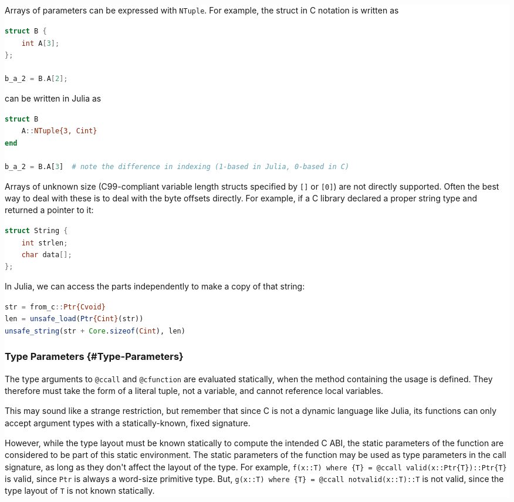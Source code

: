 Arrays of parameters can be expressed with `NTuple`. For example, the struct in C notation is written as

```c
struct B {
    int A[3];
};

b_a_2 = B.A[2];
```


can be written in Julia as

```julia
struct B
    A::NTuple{3, Cint}
end

b_a_2 = B.A[3]  # note the difference in indexing (1-based in Julia, 0-based in C)
```


Arrays of unknown size (C99-compliant variable length structs specified by `[]` or `[0]`) are not directly supported. Often the best way to deal with these is to deal with the byte offsets directly. For example, if a C library declared a proper string type and returned a pointer to it:

```c
struct String {
    int strlen;
    char data[];
};
```


In Julia, we can access the parts independently to make a copy of that string:

```julia
str = from_c::Ptr{Cvoid}
len = unsafe_load(Ptr{Cint}(str))
unsafe_string(str + Core.sizeof(Cint), len)
```


### Type Parameters {#Type-Parameters}

The type arguments to `@ccall` and `@cfunction` are evaluated statically, when the method containing the usage is defined. They therefore must take the form of a literal tuple, not a variable, and cannot reference local variables.

This may sound like a strange restriction, but remember that since C is not a dynamic language like Julia, its functions can only accept argument types with a statically-known, fixed signature.

However, while the type layout must be known statically to compute the intended C ABI, the static parameters of the function are considered to be part of this static environment. The static parameters of the function may be used as type parameters in the call signature, as long as they don&#39;t affect the layout of the type. For example, `f(x::T) where {T} = @ccall valid(x::Ptr{T})::Ptr{T}` is valid, since `Ptr` is always a word-size primitive type. But, `g(x::T) where {T} = @ccall notvalid(x::T)::T` is not valid, since the type layout of `T` is not known statically.


[^1]: Non-library function calls in both C and Julia can be inlined and thus may have even less overhead than calls to shared library functions. The point above is that the cost of actually doing foreign function call is about the same as doing a call in either native language.
[^2]: The [Clang package](https://github.com/ihnorton/Clang.jl) can be used to auto-generate Julia code from a C header file.